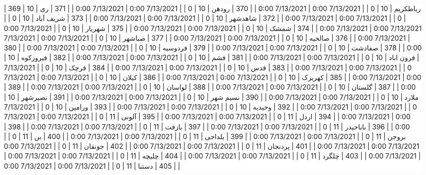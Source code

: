 | 369  | رباطکریم                     | 10        | 0          |             | 7/13/2021 0:00 | 7/13/2021 0:00 |
| 370  | رودهن                           | 10        | 0          |             | 7/13/2021 0:00 | 7/13/2021 0:00 |
| 371  | ری                                 | 10        | 0          |             | 7/13/2021 0:00 | 7/13/2021 0:00 |
| 372  | شاهدشهر                       | 10        | 0          |             | 7/13/2021 0:00 | 7/13/2021 0:00 |
| 373  | شریف آباد                    | 10        | 0          |             | 7/13/2021 0:00 | 7/13/2021 0:00 |
| 374  | شمشک                             | 10        | 0          |             | 7/13/2021 0:00 | 7/13/2021 0:00 |
| 375  | شهریار                         | 10        | 0          |             | 7/13/2021 0:00 | 7/13/2021 0:00 |
| 376  | صالحیه                         | 10        | 0          |             | 7/13/2021 0:00 | 7/13/2021 0:00 |
| 377  | صباشهر                         | 10        | 0          |             | 7/13/2021 0:00 | 7/13/2021 0:00 |
| 378  | صفادشت                         | 10        | 0          |             | 7/13/2021 0:00 | 7/13/2021 0:00 |
| 379  | فردوسیه                       | 10        | 0          |             | 7/13/2021 0:00 | 7/13/2021 0:00 |
| 380  | فرون اباد                    | 10        | 0          |             | 7/13/2021 0:00 | 7/13/2021 0:00 |
| 381  | فشم                               | 10        | 0          |             | 7/13/2021 0:00 | 7/13/2021 0:00 |
| 382  | فیروزکوه                     | 10        | 0          |             | 7/13/2021 0:00 | 7/13/2021 0:00 |
| 383  | قدس                               | 10        | 0          |             | 7/13/2021 0:00 | 7/13/2021 0:00 |
| 384  | قرچک                             | 10        | 0          |             | 7/13/2021 0:00 | 7/13/2021 0:00 |
| 385  | کهریزک                         | 10        | 0          |             | 7/13/2021 0:00 | 7/13/2021 0:00 |
| 386  | کیلان                           | 10        | 0          |             | 7/13/2021 0:00 | 7/13/2021 0:00 |
| 387  | گلستان                         | 10        | 0          |             | 7/13/2021 0:00 | 7/13/2021 0:00 |
| 388  | لواسان                         | 10        | 0          |             | 7/13/2021 0:00 | 7/13/2021 0:00 |
| 389  | ملارد                           | 10        | 0          |             | 7/13/2021 0:00 | 7/13/2021 0:00 |
| 390  | نسیم شهر                      | 10        | 0          |             | 7/13/2021 0:00 | 7/13/2021 0:00 |
| 391  | نصیرشهر                       | 10        | 0          |             | 7/13/2021 0:00 | 7/13/2021 0:00 |
| 392  | وحیدیه                         | 10        | 0          |             | 7/13/2021 0:00 | 7/13/2021 0:00 |
| 393  | ورامین                         | 10        | 0          |             | 7/13/2021 0:00 | 7/13/2021 0:00 |
| 394  | اردل                             | 11        | 0          |             | 7/13/2021 0:00 | 7/13/2021 0:00 |
| 395  | آلونی                           | 11        | 0          |             | 7/13/2021 0:00 | 7/13/2021 0:00 |
| 396  | باباحیدر                     | 11        | 0          |             | 7/13/2021 0:00 | 7/13/2021 0:00 |
| 397  | بازفت                           | 11        | 0          |             | 7/13/2021 0:00 | 7/13/2021 0:00 |
| 398  | بروجن                           | 11        | 0          |             | 7/13/2021 0:00 | 7/13/2021 0:00 |
| 399  | بلداجی                         | 11        | 0          |             | 7/13/2021 0:00 | 7/13/2021 0:00 |
| 400  | بن                                 | 11        | 0          |             | 7/13/2021 0:00 | 7/13/2021 0:00 |
| 401  | پردنجان                       | 11        | 0          |             | 7/13/2021 0:00 | 7/13/2021 0:00 |
| 402  | جونقان                         | 11        | 0          |             | 7/13/2021 0:00 | 7/13/2021 0:00 |
| 403  | چلگرد                           | 11        | 0          |             | 7/13/2021 0:00 | 7/13/2021 0:00 |
| 404  | چلیچه                           | 11        | 0          |             | 7/13/2021 0:00 | 7/13/2021 0:00 |
| 405  | دستنا                           | 11        | 0          |             | 7/13/2021 0:00 | 7/13/2021 0:00 |